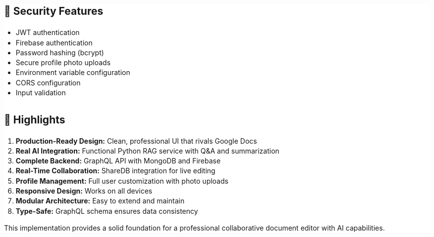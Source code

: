 ## 🔐 Security Features

- JWT authentication
- Firebase authentication
- Password hashing (bcrypt)
- Secure profile photo uploads
- Environment variable configuration
- CORS configuration
- Input validation

## 🌟 Highlights

1. **Production-Ready Design:** Clean, professional UI that rivals Google Docs
2. **Real AI Integration:** Functional Python RAG service with Q&A and summarization
3. **Complete Backend:** GraphQL API with MongoDB and Firebase
4. **Real-Time Collaboration:** ShareDB integration for live editing
5. **Profile Management:** Full user customization with photo uploads
6. **Responsive Design:** Works on all devices
7. **Modular Architecture:** Easy to extend and maintain
8. **Type-Safe:** GraphQL schema ensures data consistency

This implementation provides a solid foundation for a professional collaborative document editor with AI capabilities.
